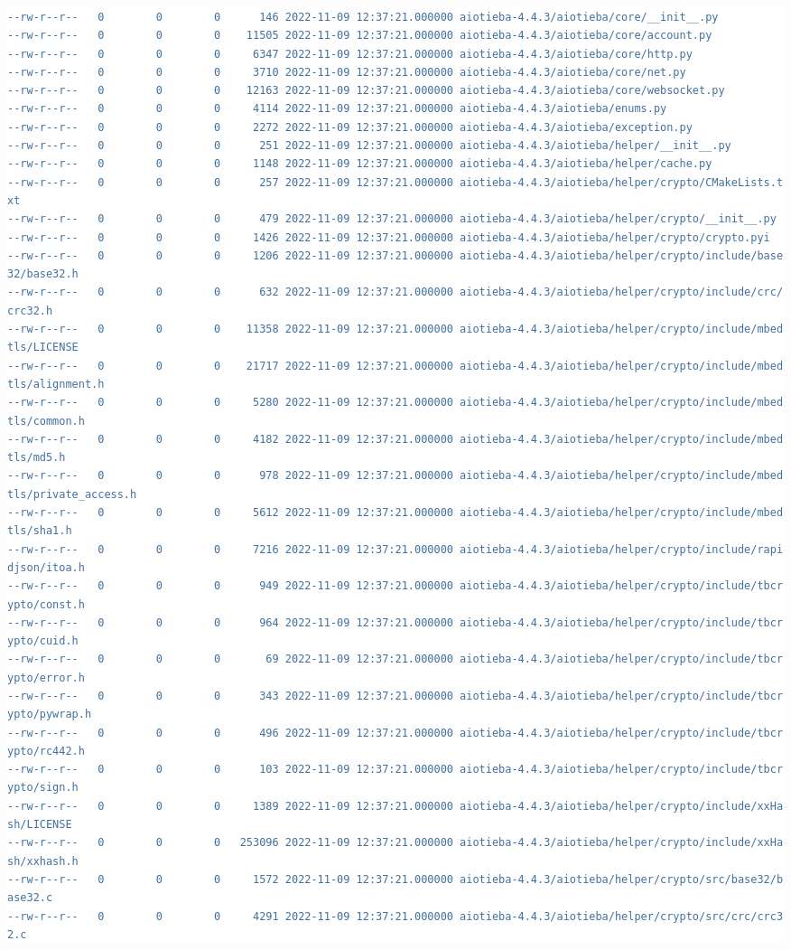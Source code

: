 ```diff
--rw-r--r--   0        0        0      146 2022-11-09 12:37:21.000000 aiotieba-4.4.3/aiotieba/core/__init__.py
--rw-r--r--   0        0        0    11505 2022-11-09 12:37:21.000000 aiotieba-4.4.3/aiotieba/core/account.py
--rw-r--r--   0        0        0     6347 2022-11-09 12:37:21.000000 aiotieba-4.4.3/aiotieba/core/http.py
--rw-r--r--   0        0        0     3710 2022-11-09 12:37:21.000000 aiotieba-4.4.3/aiotieba/core/net.py
--rw-r--r--   0        0        0    12163 2022-11-09 12:37:21.000000 aiotieba-4.4.3/aiotieba/core/websocket.py
--rw-r--r--   0        0        0     4114 2022-11-09 12:37:21.000000 aiotieba-4.4.3/aiotieba/enums.py
--rw-r--r--   0        0        0     2272 2022-11-09 12:37:21.000000 aiotieba-4.4.3/aiotieba/exception.py
--rw-r--r--   0        0        0      251 2022-11-09 12:37:21.000000 aiotieba-4.4.3/aiotieba/helper/__init__.py
--rw-r--r--   0        0        0     1148 2022-11-09 12:37:21.000000 aiotieba-4.4.3/aiotieba/helper/cache.py
--rw-r--r--   0        0        0      257 2022-11-09 12:37:21.000000 aiotieba-4.4.3/aiotieba/helper/crypto/CMakeLists.txt
--rw-r--r--   0        0        0      479 2022-11-09 12:37:21.000000 aiotieba-4.4.3/aiotieba/helper/crypto/__init__.py
--rw-r--r--   0        0        0     1426 2022-11-09 12:37:21.000000 aiotieba-4.4.3/aiotieba/helper/crypto/crypto.pyi
--rw-r--r--   0        0        0     1206 2022-11-09 12:37:21.000000 aiotieba-4.4.3/aiotieba/helper/crypto/include/base32/base32.h
--rw-r--r--   0        0        0      632 2022-11-09 12:37:21.000000 aiotieba-4.4.3/aiotieba/helper/crypto/include/crc/crc32.h
--rw-r--r--   0        0        0    11358 2022-11-09 12:37:21.000000 aiotieba-4.4.3/aiotieba/helper/crypto/include/mbedtls/LICENSE
--rw-r--r--   0        0        0    21717 2022-11-09 12:37:21.000000 aiotieba-4.4.3/aiotieba/helper/crypto/include/mbedtls/alignment.h
--rw-r--r--   0        0        0     5280 2022-11-09 12:37:21.000000 aiotieba-4.4.3/aiotieba/helper/crypto/include/mbedtls/common.h
--rw-r--r--   0        0        0     4182 2022-11-09 12:37:21.000000 aiotieba-4.4.3/aiotieba/helper/crypto/include/mbedtls/md5.h
--rw-r--r--   0        0        0      978 2022-11-09 12:37:21.000000 aiotieba-4.4.3/aiotieba/helper/crypto/include/mbedtls/private_access.h
--rw-r--r--   0        0        0     5612 2022-11-09 12:37:21.000000 aiotieba-4.4.3/aiotieba/helper/crypto/include/mbedtls/sha1.h
--rw-r--r--   0        0        0     7216 2022-11-09 12:37:21.000000 aiotieba-4.4.3/aiotieba/helper/crypto/include/rapidjson/itoa.h
--rw-r--r--   0        0        0      949 2022-11-09 12:37:21.000000 aiotieba-4.4.3/aiotieba/helper/crypto/include/tbcrypto/const.h
--rw-r--r--   0        0        0      964 2022-11-09 12:37:21.000000 aiotieba-4.4.3/aiotieba/helper/crypto/include/tbcrypto/cuid.h
--rw-r--r--   0        0        0       69 2022-11-09 12:37:21.000000 aiotieba-4.4.3/aiotieba/helper/crypto/include/tbcrypto/error.h
--rw-r--r--   0        0        0      343 2022-11-09 12:37:21.000000 aiotieba-4.4.3/aiotieba/helper/crypto/include/tbcrypto/pywrap.h
--rw-r--r--   0        0        0      496 2022-11-09 12:37:21.000000 aiotieba-4.4.3/aiotieba/helper/crypto/include/tbcrypto/rc442.h
--rw-r--r--   0        0        0      103 2022-11-09 12:37:21.000000 aiotieba-4.4.3/aiotieba/helper/crypto/include/tbcrypto/sign.h
--rw-r--r--   0        0        0     1389 2022-11-09 12:37:21.000000 aiotieba-4.4.3/aiotieba/helper/crypto/include/xxHash/LICENSE
--rw-r--r--   0        0        0   253096 2022-11-09 12:37:21.000000 aiotieba-4.4.3/aiotieba/helper/crypto/include/xxHash/xxhash.h
--rw-r--r--   0        0        0     1572 2022-11-09 12:37:21.000000 aiotieba-4.4.3/aiotieba/helper/crypto/src/base32/base32.c
--rw-r--r--   0        0        0     4291 2022-11-09 12:37:21.000000 aiotieba-4.4.3/aiotieba/helper/crypto/src/crc/crc32.c
```
